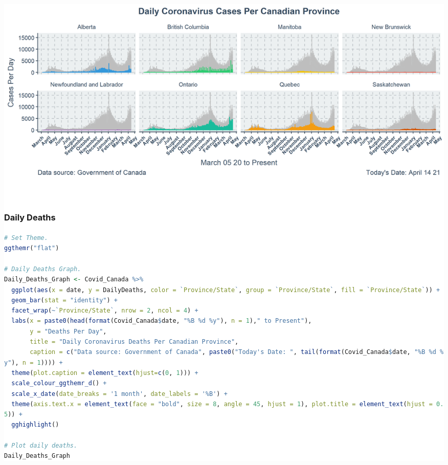 ![](COVID_Canada_files/figure-gfm/daily%20cases%20graph-1.png)

<br/>

### Daily Deaths

``` r
# Set Theme.
ggthemr("flat")

# Daily Deaths Graph.
Daily_Deaths_Graph <- Covid_Canada %>% 
  ggplot(aes(x = date, y = DailyDeaths, color = `Province/State`, group = `Province/State`, fill = `Province/State`)) +
  geom_bar(stat = "identity") +
  facet_wrap(~`Province/State`, nrow = 2, ncol = 4) +
  labs(x = paste0(head(format(Covid_Canada$date, "%B %d %y"), n = 1)," to Present"),
       y = "Deaths Per Day",
       title = "Daily Coronavirus Deaths Per Canadian Province",
       caption = c("Data source: Government of Canada", paste0("Today's Date: ", tail(format(Covid_Canada$date, "%B %d %y"), n = 1)))) +
  theme(plot.caption = element_text(hjust=c(0, 1))) +
  scale_colour_ggthemr_d() +
  scale_x_date(date_breaks = '1 month', date_labels = '%B') +
  theme(axis.text.x = element_text(face = "bold", size = 8, angle = 45, hjust = 1), plot.title = element_text(hjust = 0.5)) +
  gghighlight()

# Plot daily deaths.
Daily_Deaths_Graph
```
